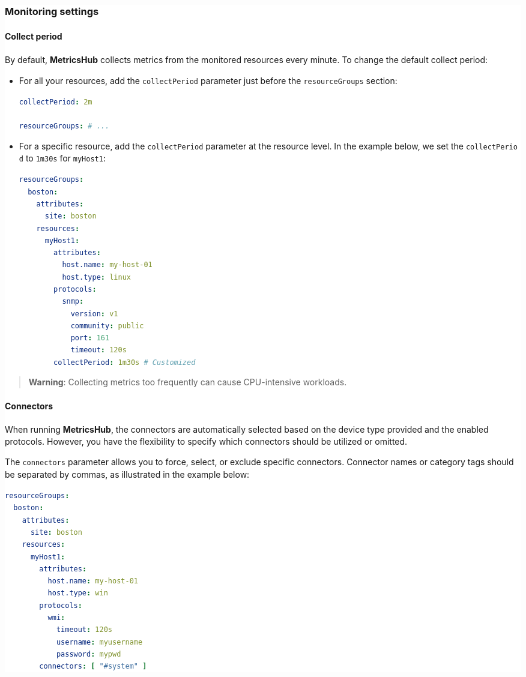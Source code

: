 ### Monitoring settings

#### Collect period

By default, **MetricsHub** collects metrics from the monitored resources every minute. To change the default collect period:

* For all your resources, add the `collectPeriod` parameter just before the `resourceGroups` section:

    ```yaml
    collectPeriod: 2m

    resourceGroups: # ...
    ```

* For a specific resource, add the `collectPeriod` parameter at the resource level. In the example below, we set the `collectPeriod` to `1m30s` for `myHost1`:

    ```yaml
    resourceGroups:
      boston:
        attributes:
          site: boston
        resources:
          myHost1:
            attributes:
              host.name: my-host-01
              host.type: linux
            protocols:
              snmp:
                version: v1
                community: public
                port: 161
                timeout: 120s
            collectPeriod: 1m30s # Customized
    ```

> **Warning**: Collecting metrics too frequently can cause CPU-intensive workloads.

#### Connectors

When running **MetricsHub**, the connectors are automatically selected based on the device type provided and the enabled protocols. However, you have the flexibility to specify which connectors should be utilized or omitted.

The `connectors` parameter allows you to force, select, or exclude specific connectors. Connector names or category tags should be separated by commas, as illustrated in the example below:

```yaml
resourceGroups:
  boston:
    attributes:
      site: boston
    resources:
      myHost1:
        attributes:
          host.name: my-host-01
          host.type: win
        protocols:
          wmi:
            timeout: 120s
            username: myusername
            password: mypwd
        connectors: [ "#system" ]
```
